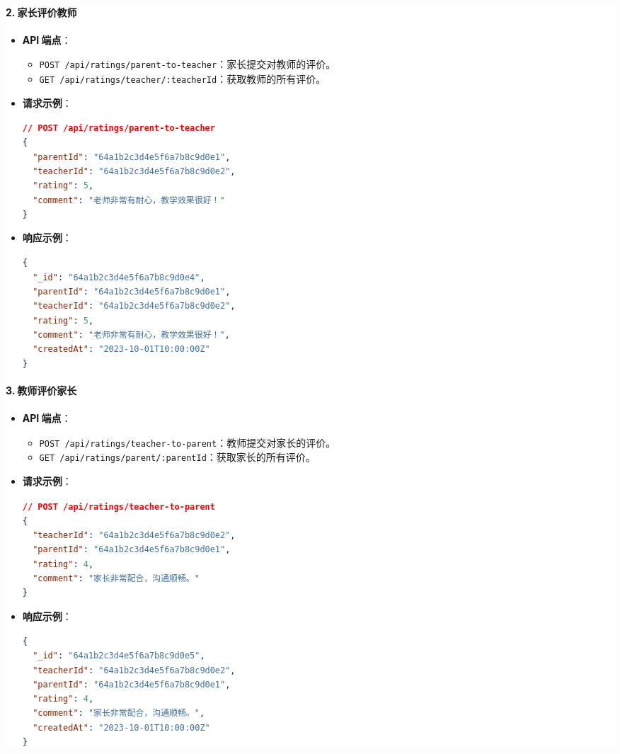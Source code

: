 #### **2. 家长评价教师**

- **API 端点**：
  - `POST /api/ratings/parent-to-teacher`：家长提交对教师的评价。
  - `GET /api/ratings/teacher/:teacherId`：获取教师的所有评价。

- **请求示例**：
  ```json
  // POST /api/ratings/parent-to-teacher
  {
    "parentId": "64a1b2c3d4e5f6a7b8c9d0e1",
    "teacherId": "64a1b2c3d4e5f6a7b8c9d0e2",
    "rating": 5,
    "comment": "老师非常有耐心，教学效果很好！"
  }
  ```

- **响应示例**：
  ```json
  {
    "_id": "64a1b2c3d4e5f6a7b8c9d0e4",
    "parentId": "64a1b2c3d4e5f6a7b8c9d0e1",
    "teacherId": "64a1b2c3d4e5f6a7b8c9d0e2",
    "rating": 5,
    "comment": "老师非常有耐心，教学效果很好！",
    "createdAt": "2023-10-01T10:00:00Z"
  }
  ```

#### **3. 教师评价家长**

- **API 端点**：
  - `POST /api/ratings/teacher-to-parent`：教师提交对家长的评价。
  - `GET /api/ratings/parent/:parentId`：获取家长的所有评价。

- **请求示例**：
  ```json
  // POST /api/ratings/teacher-to-parent
  {
    "teacherId": "64a1b2c3d4e5f6a7b8c9d0e2",
    "parentId": "64a1b2c3d4e5f6a7b8c9d0e1",
    "rating": 4,
    "comment": "家长非常配合，沟通顺畅。"
  }
  ```

- **响应示例**：
  ```json
  {
    "_id": "64a1b2c3d4e5f6a7b8c9d0e5",
    "teacherId": "64a1b2c3d4e5f6a7b8c9d0e2",
    "parentId": "64a1b2c3d4e5f6a7b8c9d0e1",
    "rating": 4,
    "comment": "家长非常配合，沟通顺畅。",
    "createdAt": "2023-10-01T10:00:00Z"
  }
  ```
